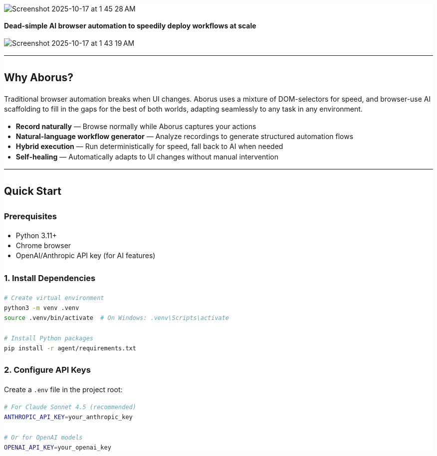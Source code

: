 
<img width="1240" height="530" alt="Screenshot 2025-10-17 at 1 45 28 AM" src="https://github.com/user-attachments/assets/6352c73e-3519-4e99-b3d0-8065d5a32b09" />

**Dead-simple AI browser automation to speedily deploy workflows at scale**

<img width="1473" height="702" alt="Screenshot 2025-10-17 at 1 43 19 AM" src="https://github.com/user-attachments/assets/108e812f-e886-4750-83fc-0a108381a3eb" />

---

## Why Aborus?

Traditional browser automation breaks when UI changes. Aborus uses a mixture of DOM-selectors for speed, and browser-use AI scaffolding to fill in the gaps for the best of both worlds, adapting seamlessly to any task in any environment.

- **Record naturally** — Browse normally while Aborus captures your actions
- **Natural-language workflow generator** — Analyze recordings to generate structured automation flows
- **Hybrid execution** — Run deterministically for speed, fall back to AI when needed
- **Self-healing** — Automatically adapts to UI changes without manual intervention

---

## Quick Start

### Prerequisites

- Python 3.11+
- Chrome browser
- OpenAI/Anthropic API key (for AI features)

### 1. Install Dependencies

```bash
# Create virtual environment
python3 -m venv .venv
source .venv/bin/activate  # On Windows: .venv\Scripts\activate

# Install Python packages
pip install -r agent/requirements.txt
```

### 2. Configure API Keys

Create a `.env` file in the project root:

```bash
# For Claude Sonnet 4.5 (recommended)
ANTHROPIC_API_KEY=your_anthropic_key

# Or for OpenAI models
OPENAI_API_KEY=your_openai_key
```
